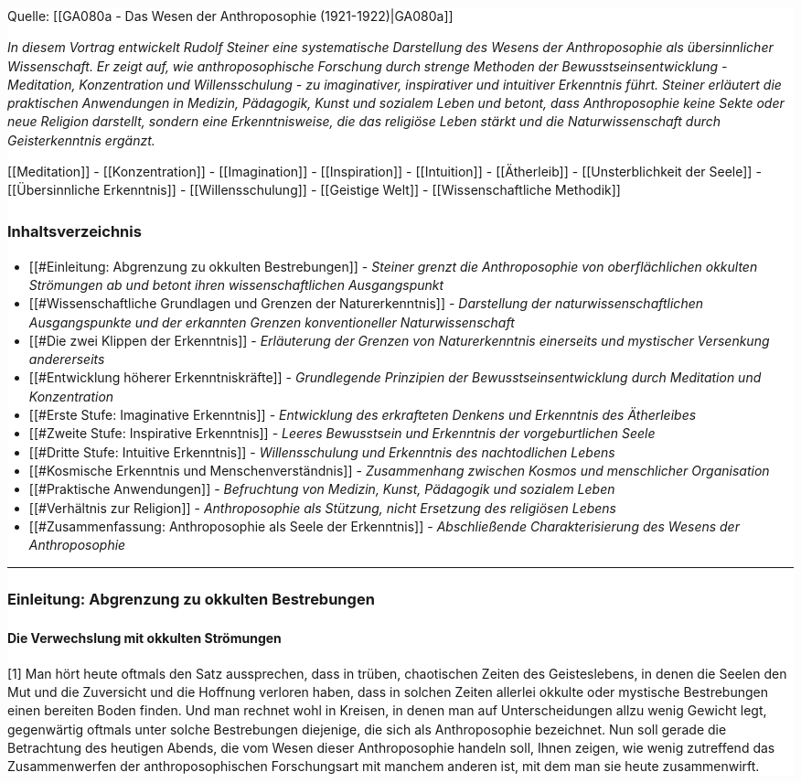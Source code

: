 Quelle: [[GA080a - Das Wesen der Anthroposophie (1921-1922)|GA080a]]


_In diesem Vortrag entwickelt Rudolf Steiner eine systematische Darstellung des Wesens der Anthroposophie als übersinnlicher Wissenschaft. Er zeigt auf, wie anthroposophische Forschung durch strenge Methoden der Bewusstseinsentwicklung - Meditation, Konzentration und Willensschulung - zu imaginativer, inspirativer und intuitiver Erkenntnis führt. Steiner erläutert die praktischen Anwendungen in Medizin, Pädagogik, Kunst und sozialem Leben und betont, dass Anthroposophie keine Sekte oder neue Religion darstellt, sondern eine Erkenntnisweise, die das religiöse Leben stärkt und die Naturwissenschaft durch Geisterkenntnis ergänzt._

[[Meditation]] - [[Konzentration]] - [[Imagination]] - [[Inspiration]] - [[Intuition]] - [[Ätherleib]] - [[Unsterblichkeit der Seele]] - [[Übersinnliche Erkenntnis]] - [[Willensschulung]] - [[Geistige Welt]] - [[Wissenschaftliche Methodik]]

### Inhaltsverzeichnis

- [[#Einleitung: Abgrenzung zu okkulten Bestrebungen]] - _Steiner grenzt die Anthroposophie von oberflächlichen okkulten Strömungen ab und betont ihren wissenschaftlichen Ausgangspunkt_
- [[#Wissenschaftliche Grundlagen und Grenzen der Naturerkenntnis]] - _Darstellung der naturwissenschaftlichen Ausgangspunkte und der erkannten Grenzen konventioneller Naturwissenschaft_
- [[#Die zwei Klippen der Erkenntnis]] - _Erläuterung der Grenzen von Naturerkenntnis einerseits und mystischer Versenkung andererseits_
- [[#Entwicklung höherer Erkenntniskräfte]] - _Grundlegende Prinzipien der Bewusstseinsentwicklung durch Meditation und Konzentration_
- [[#Erste Stufe: Imaginative Erkenntnis]] - _Entwicklung des erkrafteten Denkens und Erkenntnis des Ätherleibes_
- [[#Zweite Stufe: Inspirative Erkenntnis]] - _Leeres Bewusstsein und Erkenntnis der vorgeburtlichen Seele_
- [[#Dritte Stufe: Intuitive Erkenntnis]] - _Willensschulung und Erkenntnis des nachtodlichen Lebens_
- [[#Kosmische Erkenntnis und Menschenverständnis]] - _Zusammenhang zwischen Kosmos und menschlicher Organisation_
- [[#Praktische Anwendungen]] - _Befruchtung von Medizin, Kunst, Pädagogik und sozialem Leben_
- [[#Verhältnis zur Religion]] - _Anthroposophie als Stützung, nicht Ersetzung des religiösen Lebens_
- [[#Zusammenfassung: Anthroposophie als Seele der Erkenntnis]] - _Abschließende Charakterisierung des Wesens der Anthroposophie_

---

### Einleitung: Abgrenzung zu okkulten Bestrebungen

#### Die Verwechslung mit okkulten Strömungen

[1] Man hört heute oftmals den Satz aussprechen, dass in trüben, chaotischen Zeiten des Geisteslebens, in denen die Seelen den Mut und die Zuversicht und die Hoffnung verloren haben, dass in solchen Zeiten allerlei okkulte oder mystische Bestrebungen einen bereiten Boden finden. Und man rechnet wohl in Kreisen, in denen man auf Unterscheidungen allzu wenig Gewicht legt, gegenwärtig oftmals unter solche Bestrebungen diejenige, die sich als Anthroposophie bezeichnet. Nun soll gerade die Betrachtung des heutigen Abends, die vom Wesen dieser Anthroposophie handeln soll, Ihnen zeigen, wie wenig zutreffend das Zusammenwerfen der anthroposophischen Forschungsart mit manchem anderen ist, mit dem man sie heute zusammenwirft.
